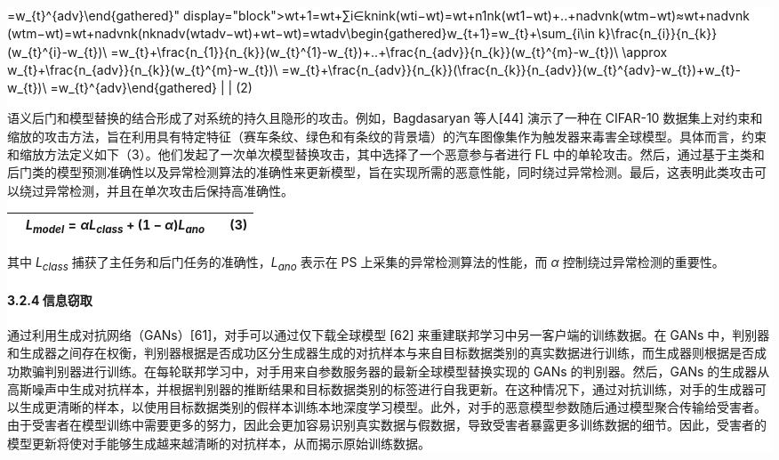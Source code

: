 =w_{t}^{adv}\end{gathered}" display="block"><semantics ><mtable displaystyle="true" rowspacing="0pt" ><mtr ><mtd ><mrow ><msub ><mi >w</mi><mrow ><mi >t</mi><mo >+</mo><mn >1</mn></mrow></msub><mo >=</mo><mrow ><msub ><mi >w</mi><mi >t</mi></msub><mo rspace="0.055em" >+</mo><mrow ><munder ><mo movablelimits="false" >∑</mo><mrow ><mi >i</mi><mo >∈</mo><mi >k</mi></mrow></munder><mrow ><mfrac ><msub ><mi >n</mi><mi >i</mi></msub><msub ><mi >n</mi><mi >k</mi></msub></mfrac><mo lspace="0em" rspace="0em" >​</mo><mrow ><mo stretchy="false" >(</mo><mrow ><msubsup ><mi >w</mi><mi >t</mi><mi >i</mi></msubsup><mo >−</mo><msub ><mi >w</mi><mi >t</mi></msub></mrow><mo stretchy="false" >)</mo></mrow></mrow></mrow></mrow></mrow></mtd></mtr><mtr ><mtd ><mrow ><mo >=</mo><msub ><mi >w</mi><mi >t</mi></msub><mo >+</mo><mfrac ><msub ><mi >n</mi><mn >1</mn></msub><msub ><mi >n</mi><mi >k</mi></msub></mfrac><mrow ><mo stretchy="false" >(</mo><msubsup ><mi >w</mi><mi >t</mi><mn >1</mn></msubsup><mo >−</mo><msub ><mi >w</mi><mi >t</mi></msub><mo stretchy="false" >)</mo></mrow><mo rspace="0em" >+</mo><mo lspace="0em" rspace="0.0835em" >.</mo><mo lspace="0.0835em" rspace="0em" >.</mo><mo lspace="0em" >+</mo><mfrac ><msub ><mi >n</mi><mrow ><mi >a</mi><mo lspace="0em" rspace="0em" >​</mo><mi >d</mi><mo lspace="0em" rspace="0em" >​</mo><mi >v</mi></mrow></msub><msub ><mi >n</mi><mi >k</mi></msub></mfrac><mrow ><mo stretchy="false" >(</mo><msubsup ><mi >w</mi><mi >t</mi><mi >m</mi></msubsup><mo >−</mo><msub ><mi >w</mi><mi >t</mi></msub><mo stretchy="false" >)</mo></mrow></mrow></mtd></mtr><mtr ><mtd ><mrow ><mo >≈</mo><mrow ><msub ><mi >w</mi><mi >t</mi></msub><mo >+</mo><mrow ><mfrac ><msub ><mi >n</mi><mrow ><mi >a</mi><mo lspace="0em" rspace="0em" >​</mo><mi >d</mi><mo lspace="0em" rspace="0em" >​</mo><mi >v</mi></mrow></msub><msub ><mi >n</mi><mi >k</mi></msub></mfrac><mo lspace="0em" rspace="0em" >​</mo><mrow ><mo stretchy="false" >(</mo><mrow ><msubsup ><mi >w</mi><mi >t</mi><mi >m</mi></msubsup><mo >−</mo><msub ><mi >w</mi><mi >t</mi></msub></mrow><mo stretchy="false" >)</mo></mrow></mrow></mrow></mrow></mtd></mtr><mtr ><mtd ><mrow ><mo >=</mo><mrow ><msub ><mi >w</mi><mi >t</mi></msub><mo >+</mo><mrow ><mfrac ><msub ><mi >n</mi><mrow ><mi >a</mi><mo lspace="0em" rspace="0em" >​</mo><mi >d</mi><mo lspace="0em" rspace="0em" >​</mo><mi >v</mi></mrow></msub><msub ><mi >n</mi><mi >k</mi></msub></mfrac><mo lspace="0em" rspace="0em" >​</mo><mrow ><mo stretchy="false" >(</mo><mrow ><mrow ><mrow ><mfrac ><msub ><mi >n</mi><mi >k</mi></msub><msub ><mi >n</mi><mrow ><mi >a</mi><mo lspace="0em" rspace="0em" >​</mo><mi >d</mi><mo lspace="0em" rspace="0em" >​</mo><mi >v</mi></mrow></msub></mfrac><mo lspace="0em" rspace="0em" >​</mo><mrow ><mo stretchy="false" >(</mo><mrow ><msubsup ><mi >w</mi><mi >t</mi><mrow ><mi >a</mi><mo lspace="0em" rspace="0em" >​</mo><mi >d</mi><mo lspace="0em" rspace="0em" >​</mo><mi >v</mi></mrow></msubsup><mo >−</mo><msub ><mi >w</mi><mi >t</mi></msub></mrow><mo stretchy="false" >)</mo></mrow></mrow><mo >+</mo><msub ><mi >w</mi><mi >t</mi></msub></mrow><mo >−</mo><msub ><mi >w</mi><mi >t</mi></msub></mrow><mo stretchy="false" >)</mo></mrow></mrow></mrow></mrow></mtd></mtr><mtr ><mtd ><mrow ><mo >=</mo><msubsup ><mi >w</mi><mi >t</mi><mrow ><mi >a</mi><mo lspace="0em" rspace="0em" >​</mo><mi >d</mi><mo lspace="0em" rspace="0em" >​</mo><mi >v</mi></mrow></msubsup></mrow></mtd></mtr></mtable><annotation encoding="application/x-tex" >\begin{gathered}w_{t+1}=w_{t}+\sum_{i\in k}\frac{n_{i}}{n_{k}}(w_{t}^{i}-w_{t})\\ =w_{t}+\frac{n_{1}}{n_{k}}(w_{t}^{1}-w_{t})+..+\frac{n_{adv}}{n_{k}}(w_{t}^{m}-w_{t})\\ \approx w_{t}+\frac{n_{adv}}{n_{k}}(w_{t}^{m}-w_{t})\\ =w_{t}+\frac{n_{adv}}{n_{k}}(\frac{n_{k}}{n_{adv}}(w_{t}^{adv}-w_{t})+w_{t}-w_{t})\\ =w_{t}^{adv}\end{gathered}</annotation></semantics></math> |  | (2)

语义后门和模型替换的结合形成了对系统的持久且隐形的攻击。例如，Bagdasaryan 等人[44] 演示了一种在 CIFAR-10 数据集上对约束和缩放的攻击方法，旨在利用具有特定特征（赛车条纹、绿色和有条纹的背景墙）的汽车图像集作为触发器来毒害全球模型。具体而言，约束和缩放方法定义如下（3）。他们发起了一次单次模型替换攻击，其中选择了一个恶意参与者进行 FL 中的单轮攻击。然后，通过基于主类和后门类的模型预测准确性以及异常检测算法的准确性来更新模型，旨在实现所需的恶意性能，同时绕过异常检测。最后，这表明此类攻击可以绕过异常检测，并且在单次攻击后保持高准确性。

|  | $L_{model}=\alpha L_{class}+(1-\alpha)L_{ano}$ |  | (3) |
| --- | --- | --- | --- |

其中 $L_{class}$ 捕获了主任务和后门任务的准确性，$L_{ano}$ 表示在 PS 上采集的异常检测算法的性能，而 $\alpha$ 控制绕过异常检测的重要性。

#### 3.2.4 信息窃取

通过利用生成对抗网络（GANs）[61]，对手可以通过仅下载全球模型 [62] 来重建联邦学习中另一客户端的训练数据。在 GANs 中，判别器和生成器之间存在权衡，判别器根据是否成功区分生成器生成的对抗样本与来自目标数据类别的真实数据进行训练，而生成器则根据是否成功欺骗判别器进行训练。在每轮联邦学习中，对手用来自参数服务器的最新全球模型替换实现的 GANs 的判别器。然后，GANs 的生成器从高斯噪声中生成对抗样本，并根据判别器的推断结果和目标数据类别的标签进行自我更新。在这种情况下，通过对抗训练，对手的生成器可以生成更清晰的样本，以使用目标数据类别的假样本训练本地深度学习模型。此外，对手的恶意模型参数随后通过模型聚合传输给受害者。由于受害者在模型训练中需要更多的努力，因此会更加容易识别真实数据与假数据，导致受害者暴露更多训练数据的细节。因此，受害者的模型更新将使对手能够生成越来越清晰的对抗样本，从而揭示原始训练数据。
